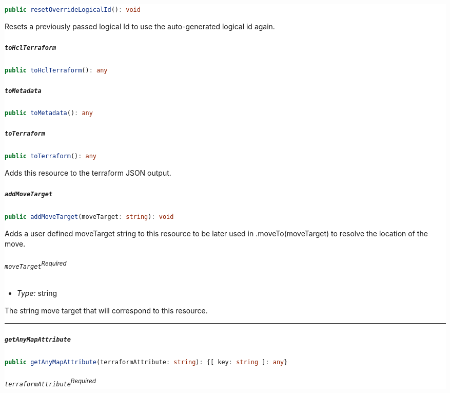 ```typescript
public resetOverrideLogicalId(): void
```

Resets a previously passed logical Id to use the auto-generated logical id again.

##### `toHclTerraform` <a name="toHclTerraform" id="@cdktf/provider-databricks.modelServing.ModelServing.toHclTerraform"></a>

```typescript
public toHclTerraform(): any
```

##### `toMetadata` <a name="toMetadata" id="@cdktf/provider-databricks.modelServing.ModelServing.toMetadata"></a>

```typescript
public toMetadata(): any
```

##### `toTerraform` <a name="toTerraform" id="@cdktf/provider-databricks.modelServing.ModelServing.toTerraform"></a>

```typescript
public toTerraform(): any
```

Adds this resource to the terraform JSON output.

##### `addMoveTarget` <a name="addMoveTarget" id="@cdktf/provider-databricks.modelServing.ModelServing.addMoveTarget"></a>

```typescript
public addMoveTarget(moveTarget: string): void
```

Adds a user defined moveTarget string to this resource to be later used in .moveTo(moveTarget) to resolve the location of the move.

###### `moveTarget`<sup>Required</sup> <a name="moveTarget" id="@cdktf/provider-databricks.modelServing.ModelServing.addMoveTarget.parameter.moveTarget"></a>

- *Type:* string

The string move target that will correspond to this resource.

---

##### `getAnyMapAttribute` <a name="getAnyMapAttribute" id="@cdktf/provider-databricks.modelServing.ModelServing.getAnyMapAttribute"></a>

```typescript
public getAnyMapAttribute(terraformAttribute: string): {[ key: string ]: any}
```

###### `terraformAttribute`<sup>Required</sup> <a name="terraformAttribute" id="@cdktf/provider-databricks.modelServing.ModelServing.getAnyMapAttribute.parameter.terraformAttribute"></a>
